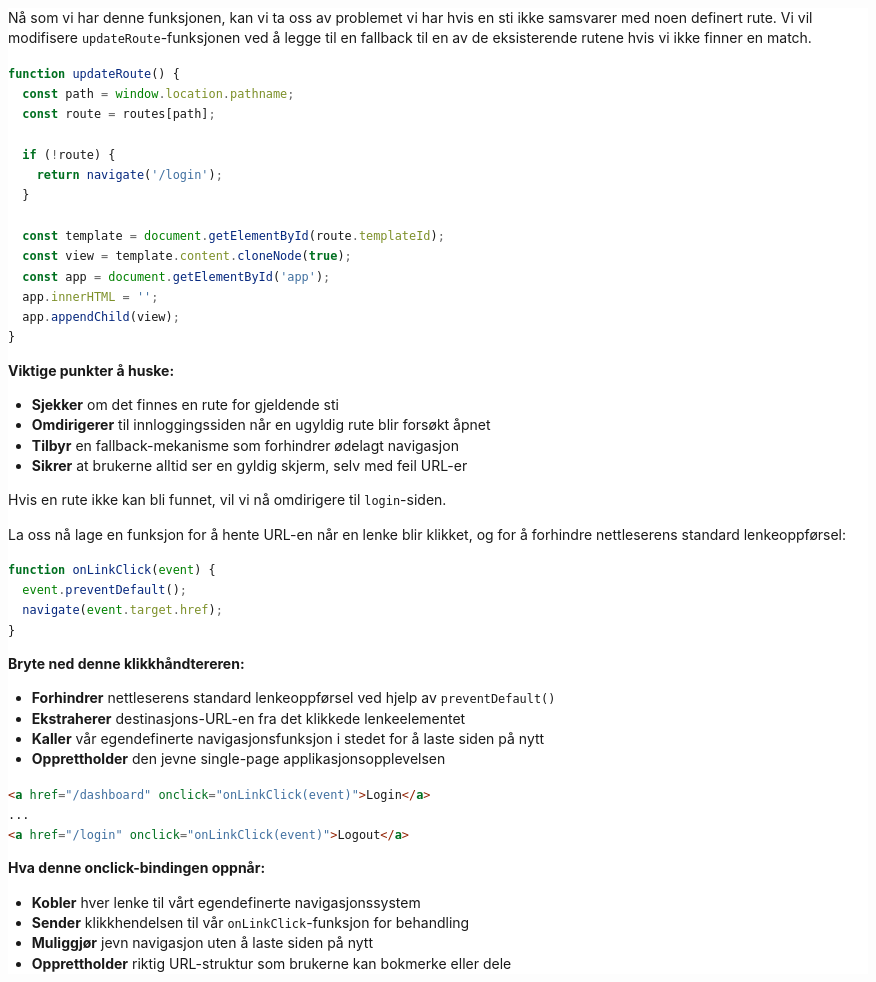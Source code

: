 Nå som vi har denne funksjonen, kan vi ta oss av problemet vi har hvis en sti ikke samsvarer med noen definert rute. Vi vil modifisere `updateRoute`-funksjonen ved å legge til en fallback til en av de eksisterende rutene hvis vi ikke finner en match.

```js
function updateRoute() {
  const path = window.location.pathname;
  const route = routes[path];

  if (!route) {
    return navigate('/login');
  }

  const template = document.getElementById(route.templateId);
  const view = template.content.cloneNode(true);
  const app = document.getElementById('app');
  app.innerHTML = '';
  app.appendChild(view);
}
```

**Viktige punkter å huske:**
- **Sjekker** om det finnes en rute for gjeldende sti
- **Omdirigerer** til innloggingssiden når en ugyldig rute blir forsøkt åpnet
- **Tilbyr** en fallback-mekanisme som forhindrer ødelagt navigasjon
- **Sikrer** at brukerne alltid ser en gyldig skjerm, selv med feil URL-er

Hvis en rute ikke kan bli funnet, vil vi nå omdirigere til `login`-siden.

La oss nå lage en funksjon for å hente URL-en når en lenke blir klikket, og for å forhindre nettleserens standard lenkeoppførsel:

```js
function onLinkClick(event) {
  event.preventDefault();
  navigate(event.target.href);
}
```

**Bryte ned denne klikkhåndtereren:**
- **Forhindrer** nettleserens standard lenkeoppførsel ved hjelp av `preventDefault()`
- **Ekstraherer** destinasjons-URL-en fra det klikkede lenkeelementet
- **Kaller** vår egendefinerte navigasjonsfunksjon i stedet for å laste siden på nytt
- **Opprettholder** den jevne single-page applikasjonsopplevelsen

```html
<a href="/dashboard" onclick="onLinkClick(event)">Login</a>
...
<a href="/login" onclick="onLinkClick(event)">Logout</a>
```

**Hva denne onclick-bindingen oppnår:**
- **Kobler** hver lenke til vårt egendefinerte navigasjonssystem
- **Sender** klikkhendelsen til vår `onLinkClick`-funksjon for behandling
- **Muliggjør** jevn navigasjon uten å laste siden på nytt
- **Opprettholder** riktig URL-struktur som brukerne kan bokmerke eller dele
